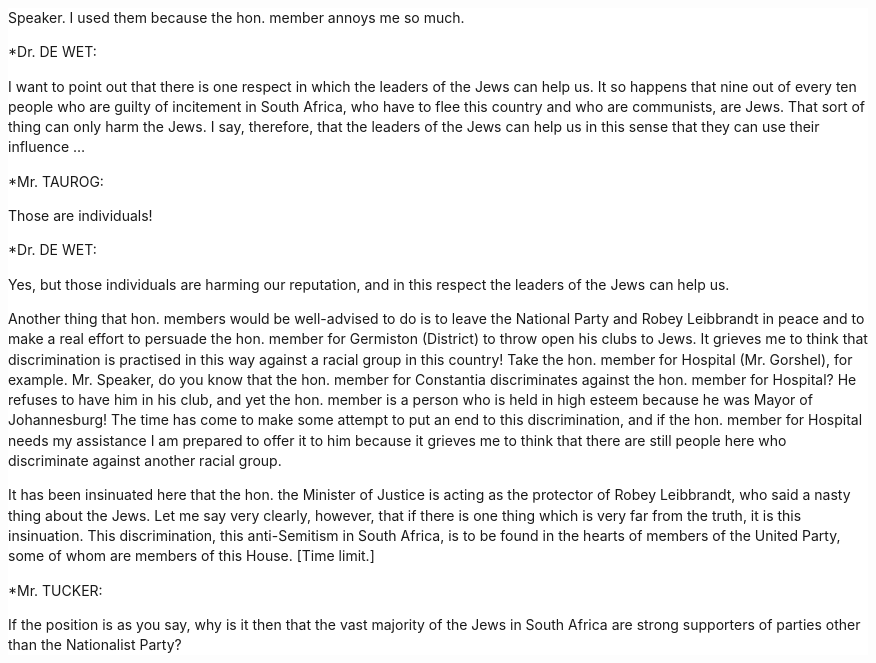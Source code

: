 <p>Speaker. I used them because the hon. member annoys me so much.</p>

</speech>

<speech by="#de_wet">

<from>*Dr. <person refersTo="hansard_za">DE WET</person>:</from>

<p>I want to point out that there is one respect in which the leaders of the Jews can help us. It so happens that nine out of every ten people who are guilty of incitement in South Africa, who have to flee this country and who are communists, are Jews. That sort of thing can only harm the Jews. I say, therefore, that the leaders of the Jews can help us in this sense that they can use their influence &#x2026;</p>

</speech>

<speech by="#taurog">

<from>*Mr. <person refersTo="hansard_za">TAUROG</person>:</from>

<p>Those are individuals!</p>

</speech>

<speech by="#de_wet">

<from>*Dr. <person refersTo="hansard_za">DE WET</person>:</from>

<p>Yes, but those individuals are harming our reputation, and in this respect the leaders of the Jews can help us.</p>

<p>Another thing that hon. members would be well-advised to do is to leave the National Party and Robey Leibbrandt in peace and to make a real effort to persuade the hon. member for Germiston (District) to throw open his clubs to Jews. It grieves me to think that discrimination is practised in this way against a racial group in this country! Take the hon. member for Hospital (Mr. Gorshel), for example. Mr. Speaker, do you know that the hon. member for Constantia discriminates against the hon. member for Hospital? He refuses to have him in his club, and yet the hon. member is a person who is held in high esteem because he was Mayor of Johannesburg! The time has come to make some attempt to put an end to this discrimination, and if the hon. member for Hospital needs my assistance I am prepared to offer it to him because it grieves me to think that there are still people here who discriminate against another racial group.</p>

<p>It has been insinuated here that the hon. the Minister of Justice is acting as the protector of Robey Leibbrandt, who said a nasty thing about the Jews. Let me say very clearly, however, that if there is one thing which is very far from the truth, it is this insinuation. This discrimination, this anti-Semitism in South Africa, is to be found in the hearts of members of the United Party, some of whom are members of this House. [Time limit.]</p>

</speech>

<speech by="#tucker">

<from>*Mr. <person refersTo="hansard_za">TUCKER</person>:</from>

<p>If the position is as you say, why is it then that the vast majority of the Jews in South Africa are strong supporters of parties other than the Nationalist Party?</p>

</speech>

<speech by="#basson">
